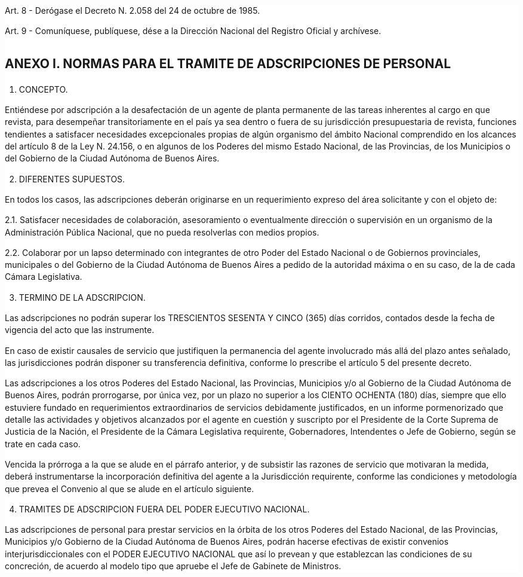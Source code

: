 <a id="8"></a>
Art.  8 - Derógase el Decreto N. 2.058 del 24  de octubre  de  1985.

<a id="9"></a>
Art. 9 - Comuníquese,  publíquese,  dése  a la Dirección Nacional del Registro Oficial y archívese.

## ANEXO I. NORMAS PARA EL TRAMITE DE ADSCRIPCIONES DE PERSONAL

<a id="1"></a>
1. CONCEPTO.

Entiéndese  por  adscripción  a  la  desafectación de un agente  de planta permanente de las tareas inherentes al cargo en que revista, para desempeñar transitoriamente en el  país  ya sea dentro o fuera de su jurisdicción presupuestaria de revista, funciones  tendientes a  satisfacer  necesidades excepcionales propias de algún organismo del ámbito Nacional  comprendido  en los alcances del artículo 8 de la Ley N. 24.156, o en algunos de los  Poderes  del  mismo Estado  Nacional, de las Provincias, de los Municipios o del Gobierno de la Ciudad Autónoma de Buenos Aires.

2. DIFERENTES SUPUESTOS.

En todos los  casos,  las  adscripciones  deberán  originarse en un requerimiento expreso del área solicitante y con el objeto de:

2.1. Satisfacer necesidades de colaboración, asesoramiento o eventualmente  dirección  o  supervisión  en  un  organismo  de  la Administración  Pública  Nacional,  que  no  pueda resolverlas  con medios propios.

2.2.  Colaborar  por un lapso determinado con integrantes  de  otro Poder del Estado Nacional  o de Gobiernos provinciales, municipales o del Gobierno de la Ciudad Autónoma de Buenos Aires a pedido de la autoridad máxima o en su caso,  de  la  de  cada Cámara Legislativa.

3. TERMINO DE LA ADSCRIPCION.

Las adscripciones no podrán superar los TRESCIENTOS SESENTA Y CINCO (365) días corridos, contados desde la fecha  de  vigencia del acto que las instrumente.

En  caso  de  existir  causales  de  servicio  que  justifiquen  la permanencia del  agente  involucrado  más  allá  del  plazo  antes señalado,  las  jurisdicciones  podrán  disponer  su  transferencia definitiva,  conforme  lo  prescribe  el  artículo  5  del presente decreto.

Las  adscripciones  a  los  otros Poderes del Estado Nacional,  las Provincias, Municipios y/o al  Gobierno  de  la  Ciudad Autónoma de Buenos Aires, podrán prorrogarse, por única vez, por  un  plazo  no superior  a  los  CIENTO  OCHENTA  (180)  días,  siempre  que  ello estuviere  fundado  en  requerimientos extraordinarios de servicios debidamente justificados,  en  un informe pormenorizado que detalle las actividades y objetivos alcanzados  por el agente en cuestión y suscripto por el Presidente de la Corte Suprema  de  Justicia de la Nación,    el  Presidente  de  la  Cámara  Legislativa  requirente, Gobernadores,  Intendentes  o  Jefe  de Gobierno, según se trate en cada caso.

Vencida la prórroga a la que se alude  en el párrafo anterior, y de subsistir las razones de servicio que motivaran  la  medida, deberá instrumentarse  la  incorporación  definitiva  del  agente    a  la Jurisdicción requirente, conforme las condiciones y metodología que prevea  el  Convenio  al  que  se  alude  en  el artículo siguiente.

4.  TRAMITES  DE  ADSCRIPCION  FUERA  DEL PODER EJECUTIVO  NACIONAL.

Las adscripciones de personal para prestar  servicios  en la órbita de  los  otros  Poderes  del  Estado  Nacional,  de las Provincias, Municipios  y/o  Gobierno  de  la Ciudad Autónoma de Buenos  Aires, podrán hacerse efectivas de existir convenios interjurisdiccionales con el PODER EJECUTIVO NACIONAL que así lo prevean y que establezcan las condiciones de su  concreción, de acuerdo al modelo tipo que apruebe el Jefe de Gabinete de Ministros.
